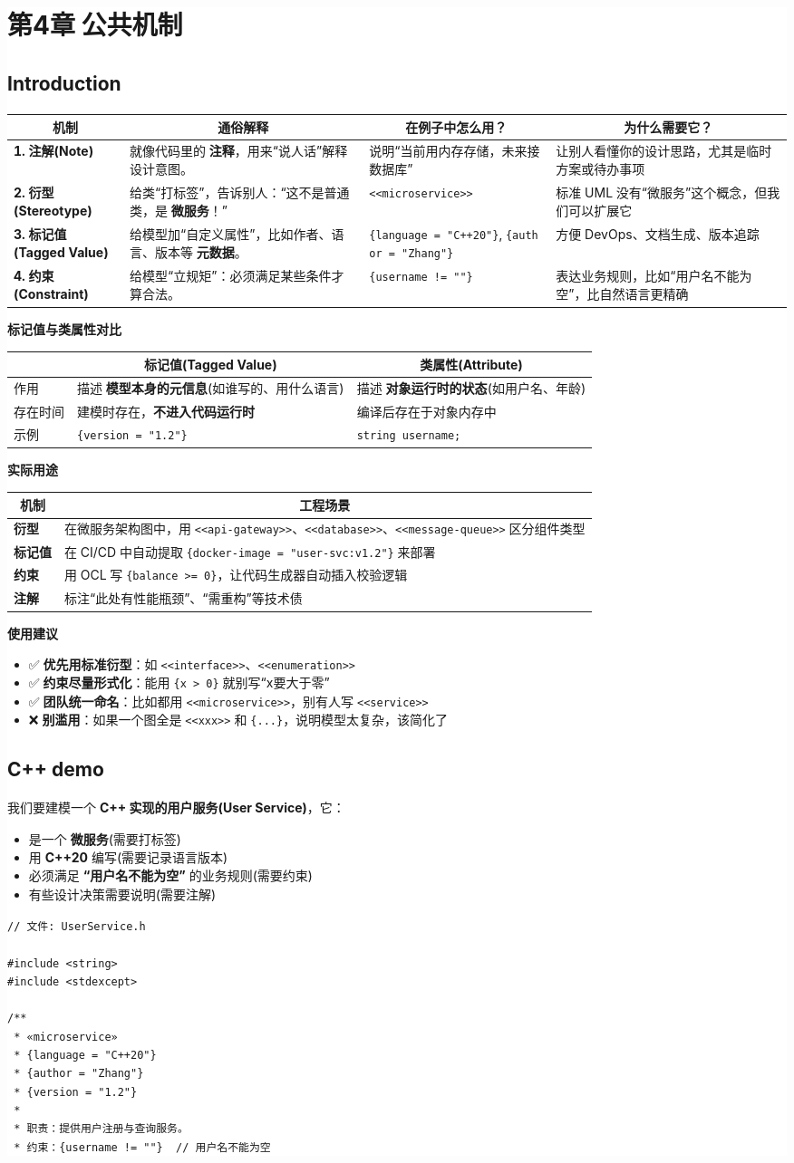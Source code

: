 # 第4章 公共机制

## Introduction

| 机制                          | 通俗解释                                                  | 在例子中怎么用？                             | 为什么需要它？                                       |
| ----------------------------- | --------------------------------------------------------- | -------------------------------------------- | ---------------------------------------------------- |
| **1. 注解(Note)**           | 就像代码里的 **注释**，用来“说人话”解释设计意图。         | 说明“当前用内存存储，未来接数据库”           | 让别人看懂你的设计思路，尤其是临时方案或待办事项     |
| **2. 衍型(Stereotype)**     | 给类“打标签”，告诉别人：“这不是普通类，是 **微服务**！”   | `<<microservice>>`                           | 标准 UML 没有“微服务”这个概念，但我们可以扩展它      |
| **3. 标记值(Tagged Value)** | 给模型加“自定义属性”，比如作者、语言、版本等 **元数据**。 | `{language = "C++20"}`, `{author = "Zhang"}` | 方便 DevOps、文档生成、版本追踪                      |
| **4. 约束(Constraint)**     | 给模型“立规矩”：必须满足某些条件才算合法。                | `{username != ""}`                           | 表达业务规则，比如“用户名不能为空”，比自然语言更精确 |

**标记值与类属性对比**

|          | 标记值(Tagged Value)                            | 类属性(Attribute)                         |
| -------- | ------------------------------------------------- | ------------------------------------------- |
| 作用     | 描述 **模型本身的元信息**(如谁写的、用什么语言) | 描述 **对象运行时的状态**(如用户名、年龄) |
| 存在时间 | 建模时存在，**不进入代码运行时**                  | 编译后存在于对象内存中                      |
| 示例     | `{version = "1.2"}`                               | `string username;`                          |

**实际用途**

| 机制       | 工程场景                                                     |
| ---------- | ------------------------------------------------------------ |
| **衍型**   | 在微服务架构图中，用 `<<api-gateway>>`、`<<database>>`、`<<message-queue>>` 区分组件类型 |
| **标记值** | 在 CI/CD 中自动提取 `{docker-image = "user-svc:v1.2"}` 来部署 |
| **约束**   | 用 OCL 写 `{balance >= 0}`，让代码生成器自动插入校验逻辑     |
| **注解**   | 标注“此处有性能瓶颈”、“需重构”等技术债                       |

**使用建议**

- ✅ **优先用标准衍型**：如 `<<interface>>`、`<<enumeration>>`
- ✅ **约束尽量形式化**：能用 `{x > 0}` 就别写“x要大于零”
- ✅ **团队统一命名**：比如都用 `<<microservice>>`，别有人写 `<<service>>`
- ❌ **别滥用**：如果一个图全是 `<<xxx>>` 和 `{...}`，说明模型太复杂，该简化了

## C++ demo

我们要建模一个 **C++ 实现的用户服务(User Service)**，它：

- 是一个 **微服务**(需要打标签)
- 用 **C++20** 编写(需要记录语言版本)
- 必须满足 **“用户名不能为空”** 的业务规则(需要约束)
- 有些设计决策需要说明(需要注解)

```
// 文件: UserService.h

#include <string>
#include <stdexcept>

/**
 * «microservice»
 * {language = "C++20"}
 * {author = "Zhang"}
 * {version = "1.2"}
 *
 * 职责：提供用户注册与查询服务。
 * 约束：{username != ""}  // 用户名不能为空
```